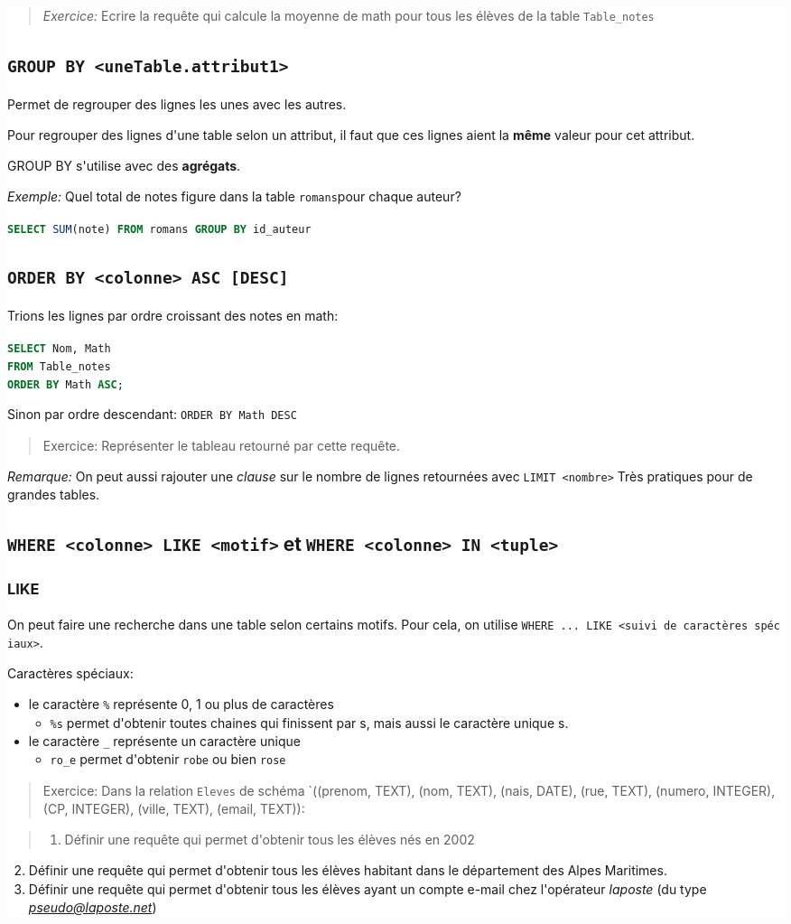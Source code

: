 > *Exercice:* Ecrire la requête qui calcule la moyenne de math pour tous les élèves de la table `Table_notes`

## `GROUP BY <uneTable.attribut1>`
Permet de regrouper des lignes les unes avec les autres. 

Pour regrouper des lignes d'une table selon un attribut, il faut que ces lignes aient la **même** valeur pour cet attribut.

GROUP BY s'utilise avec des **agrégats**.

*Exemple:* Quel total de notes figure dans la table `romans`pour chaque auteur?

```SQL
SELECT SUM(note) FROM romans GROUP BY id_auteur
```

## `ORDER BY <colonne> ASC [DESC]` 
Trions les lignes par ordre croissant des notes en math:

```SQL
SELECT Nom, Math
FROM Table_notes
ORDER BY Math ASC;
```

Sinon par ordre descendant: `ORDER BY Math DESC`

> Exercice: Représenter le tableau retourné par cette requête.

*Remarque:* On peut aussi rajouter une *clause* sur le nombre de lignes retournées avec `LIMIT <nombre>` Très pratiques pour de grandes tables.

## `WHERE <colonne> LIKE <motif>` et `WHERE <colonne> IN <tuple>`
### LIKE
On peut faire une recherche dans une table selon certains motifs. Pour cela, on utilise `WHERE ... LIKE <suivi de caractères spéciaux>`.

Caractères spéciaux:

* le caractère `%` représente 0, 1 ou plus de caractères
	* `%s` permet d'obtenir toutes chaines qui finissent par s, mais aussi le caractère unique s.
* le caractère `_` représente un caractère unique
	* `ro_e` permet d'obtenir `robe` ou bien `rose`

> Exercice: Dans la relation `Eleves` de schéma `((prenom, TEXT), (nom, TEXT), (nais, DATE), (rue, TEXT), (numero, INTEGER), (CP, INTEGER), (ville, TEXT), (email, TEXT)):

> 1. Définir une requête qui permet d'obtenir tous les élèves nés en 2002
2. Définir une requête qui permet d'obtenir tous les élèves habitant dans le département des Alpes Maritimes.
3. Définir une requête qui permet d'obtenir tous les élèves ayant un compte e-mail chez l'opérateur *laposte* (du type *pseudo@laposte.net*)
